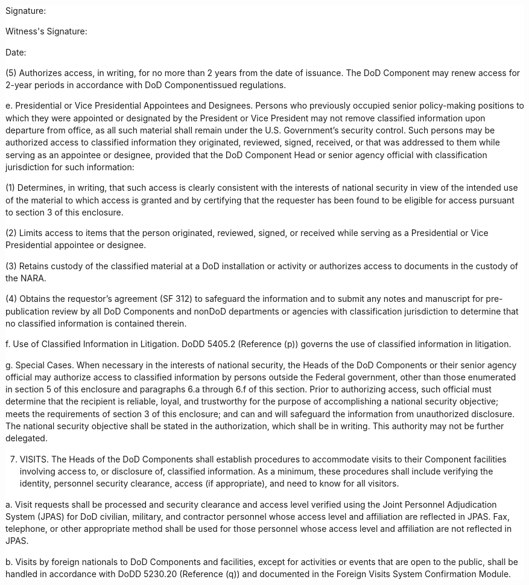 Signature:  

Witness's Signature:  

Date:  

(5)  Authorizes access, in writing, for no more than 2 years from the date of issuance. The DoD Component may renew access for 2-year periods in accordance with DoD Componentissued regulations.  

e.  Presidential or Vice Presidential Appointees and Designees.  Persons who previously occupied senior policy-making positions to which they were appointed or designated by the President or Vice President may not remove classified information upon departure from office, as all such material shall remain under the U.S. Government’s security control.  Such persons may be authorized access to classified information they originated, reviewed, signed, received, or that was addressed to them while serving as an appointee or designee, provided that the DoD Component Head or senior agency official with classification jurisdiction for such information:  

(1)  Determines, in writing, that such access is clearly consistent with the interests of national security in view of the intended use of the material to which access is granted and by certifying that the requester has been found to be eligible for access pursuant to section 3 of this enclosure.  

(2)  Limits access to items that the person originated, reviewed, signed, or received while serving as a Presidential or Vice Presidential appointee or designee.  

(3)  Retains custody of the classified material at a DoD installation or activity or authorizes access to documents in the custody of the NARA.  

(4)  Obtains the requestor’s agreement (SF 312) to safeguard the information and to submit any notes and manuscript for pre-publication review by all DoD Components and nonDoD departments or agencies with classification jurisdiction to determine that no classified information is contained therein.  

f.  Use of Classified Information in Litigation.  DoDD 5405.2 (Reference (p)) governs the use of classified information in litigation.  

g.  Special Cases.  When necessary in the interests of national security, the Heads of the DoD Components or their senior agency official may authorize access to classified information by persons outside the Federal government, other than those enumerated in section 5 of this enclosure and paragraphs 6.a through 6.f of this section.  Prior to authorizing access, such official must determine that the recipient is reliable, loyal, and trustworthy for the purpose of accomplishing a national security objective; meets the requirements of section 3 of this enclosure; and can and will safeguard the information from unauthorized disclosure.  The national security objective shall be stated in the authorization, which shall be in writing.  This authority may not be further delegated.  

7.  VISITS.  The Heads of the DoD Components shall establish procedures to accommodate visits to their Component facilities involving access to, or disclosure of, classified information. As a minimum, these procedures shall include verifying the identity, personnel security clearance, access (if appropriate), and need to know for all visitors.  

a.  Visit requests shall be processed and security clearance and access level verified using the Joint Personnel Adjudication System (JPAS) for DoD civilian, military, and contractor personnel whose access level and affiliation are reflected in JPAS.  Fax, telephone, or other appropriate method shall be used for those personnel whose access level and affiliation are not reflected in JPAS.  

b.  Visits by foreign nationals to DoD Components and facilities, except for activities or events that are open to the public, shall be handled in accordance with DoDD 5230.20 (Reference (q)) and documented in the Foreign Visits System Confirmation Module.  
